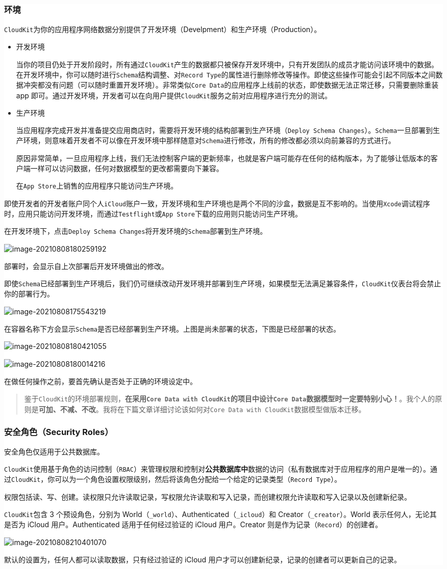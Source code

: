 ### 环境 ###

`CloudKit`为你的应用程序网络数据分别提供了开发环境（Develpment）和生产环境（Production）。

* 开发环境

  当你的项目仍处于开发阶段时，所有通过`CloudKit`产生的数据都只被保存开发环境中，只有开发团队的成员才能访问该环境中的数据。在开发环境中，你可以随时进行`Schema`结构调整、对`Record Type`的属性进行删除修改等操作。即使这些操作可能会引起不同版本之间数据冲突都没有问题（可以随时重置开发环境）。非常类似`Core Data`的应用程序上线前的状态，即使数据无法正常迁移，只需要删除重装 app 即可。通过开发环境，开发者可以在向用户提供`CloudKit`服务之前对应用程序进行充分的测试。

* 生产环境

  当应用程序完成开发并准备提交应用商店时，需要将开发环境的结构部署到生产环境（`Deploy Schema Changes`）。`Schema`一旦部署到生产环境，则意味着开发者不可以像在开发环境中那样随意对`Schema`进行修改，所有的修改都必须以向前兼容的方式进行。

  原因非常简单，一旦应用程序上线，我们无法控制客户端的更新频率，也就是客户端可能存在任何的结构版本，为了能够让低版本的客户端一样可以访问数据，任何对数据模型的更改都需要向下兼容。

  在`App Store`上销售的应用程序只能访问生产环境。

即使开发者的开发者账户同个人`iCloud`账户一致，开发环境和生产环境也是两个不同的沙盒，数据是互不影响的。当使用`Xcode`调试程序时，应用只能访问开发环境，而通过`Testflight`或`App Store`下载的应用则只能访问生产环境。

在开发环境下，点击`Deploy Schema Changes`将开发环境的`Schema`部署到生产环境。

![image-20210808180259192](https://cdn.fatbobman.com/image-20210808180259192-8416980.png)

部署时，会显示自上次部署后开发环境做出的修改。

即使`Schema`已经部署到生产环境后，我们仍可继续改动开发环境并部署到生产环境，如果模型无法满足兼容条件，`CloudKit`仪表台将会禁止你的部署行为。

![image-20210808175543219](https://cdn.fatbobman.com/image-20210808175543219-8416544.png)

在容器名称下方会显示`Schema`是否已经部署到生产环境。上图是尚未部署的状态，下图是已经部署的状态。

![image-20210808180421055](https://cdn.fatbobman.com/image-20210808180421055-8417062.png)

![image-20210808180014216](https://cdn.fatbobman.com/image-20210808180014216-8416815.png)

在做任何操作之前，要首先确认是否处于正确的环境设定中。

> 鉴于`CloudKit`的环境部署规则，**在采用`Core Data with CloudKit`的项目中设计`Core Data`数据模型时一定要特别小心！**。我个人的原则是**可加、不减、不改**。我将在下篇文章详细讨论该如何对`Core Data with CloudKit`数据模型做版本迁移。

### 安全角色（Security Roles） ###

安全角色仅适用于公共数据库。

`CloudKit`使用基于角色的访问控制（`RBAC`）来管理权限和控制对**公共数据库中**数据的访问（私有数据库对于应用程序的用户是唯一的）。通过`CloudKit`，你可以为一个角色设置权限级别，然后将该角色分配给一个给定的记录类型（`Record Type`）。

权限包括读、写、创建。读权限只允许读取记录，写权限允许读取和写入记录，而创建权限允许读取和写入记录以及创建新纪录。

`CloudKit`包含 3 个预设角色，分别为 World（`_world`）、Authenticated（`_icloud`）和 Creator（`_creator`）。World 表示任何人，无论其是否为 iCloud 用户。Authenticated 适用于任何经过验证的 iCloud 用户。Creator 则是作为记录（`Record`）的创建者。

![image-20210808210401070](https://cdn.fatbobman.com/image-20210808210401070-8427842.png)

默认的设置为，任何人都可以读取数据，只有经过验证的 iCloud 用户才可以创建新纪录，记录的创建者可以更新自己的记录。
